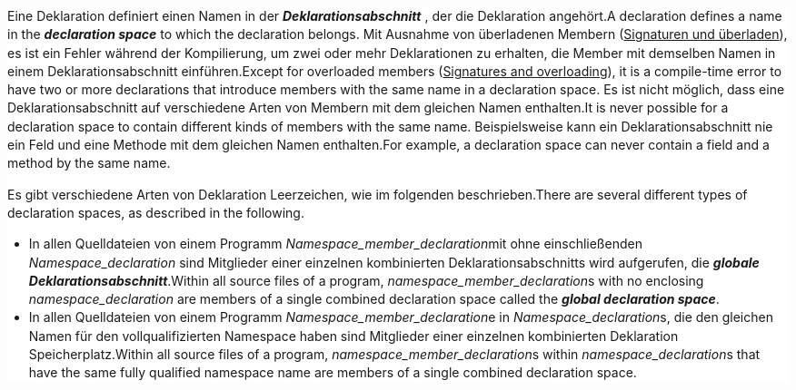 <span data-ttu-id="8b85b-144">Eine Deklaration definiert einen Namen in der ***Deklarationsabschnitt*** , der die Deklaration angehört.</span><span class="sxs-lookup"><span data-stu-id="8b85b-144">A declaration defines a name in the ***declaration space*** to which the declaration belongs.</span></span> <span data-ttu-id="8b85b-145">Mit Ausnahme von überladenen Membern ([Signaturen und überladen](basic-concepts.md#signatures-and-overloading)), es ist ein Fehler während der Kompilierung, um zwei oder mehr Deklarationen zu erhalten, die Member mit demselben Namen in einem Deklarationsabschnitt einführen.</span><span class="sxs-lookup"><span data-stu-id="8b85b-145">Except for overloaded members ([Signatures and overloading](basic-concepts.md#signatures-and-overloading)), it is a compile-time error to have two or more declarations that introduce members with the same name in a declaration space.</span></span> <span data-ttu-id="8b85b-146">Es ist nicht möglich, dass eine Deklarationsabschnitt auf verschiedene Arten von Membern mit dem gleichen Namen enthalten.</span><span class="sxs-lookup"><span data-stu-id="8b85b-146">It is never possible for a declaration space to contain different kinds of members with the same name.</span></span> <span data-ttu-id="8b85b-147">Beispielsweise kann ein Deklarationsabschnitt nie ein Feld und eine Methode mit dem gleichen Namen enthalten.</span><span class="sxs-lookup"><span data-stu-id="8b85b-147">For example, a declaration space can never contain a field and a method by the same name.</span></span>

<span data-ttu-id="8b85b-148">Es gibt verschiedene Arten von Deklaration Leerzeichen, wie im folgenden beschrieben.</span><span class="sxs-lookup"><span data-stu-id="8b85b-148">There are several different types of declaration spaces, as described in the following.</span></span>

*  <span data-ttu-id="8b85b-149">In allen Quelldateien von einem Programm *Namespace_member_declaration*mit ohne einschließenden *Namespace_declaration* sind Mitglieder einer einzelnen kombinierten Deklarationsabschnitts wird aufgerufen, die ***globale Deklarationsabschnitt***.</span><span class="sxs-lookup"><span data-stu-id="8b85b-149">Within all source files of a program, *namespace_member_declaration*s with no enclosing *namespace_declaration* are members of a single combined declaration space called the ***global declaration space***.</span></span>
*  <span data-ttu-id="8b85b-150">In allen Quelldateien von einem Programm *Namespace_member_declaration*e in *Namespace_declaration*s, die den gleichen Namen für den vollqualifizierten Namespace haben sind Mitglieder einer einzelnen kombinierten Deklaration Speicherplatz.</span><span class="sxs-lookup"><span data-stu-id="8b85b-150">Within all source files of a program, *namespace_member_declaration*s within *namespace_declaration*s that have the same fully qualified namespace name are members of a single combined declaration space.</span></span>